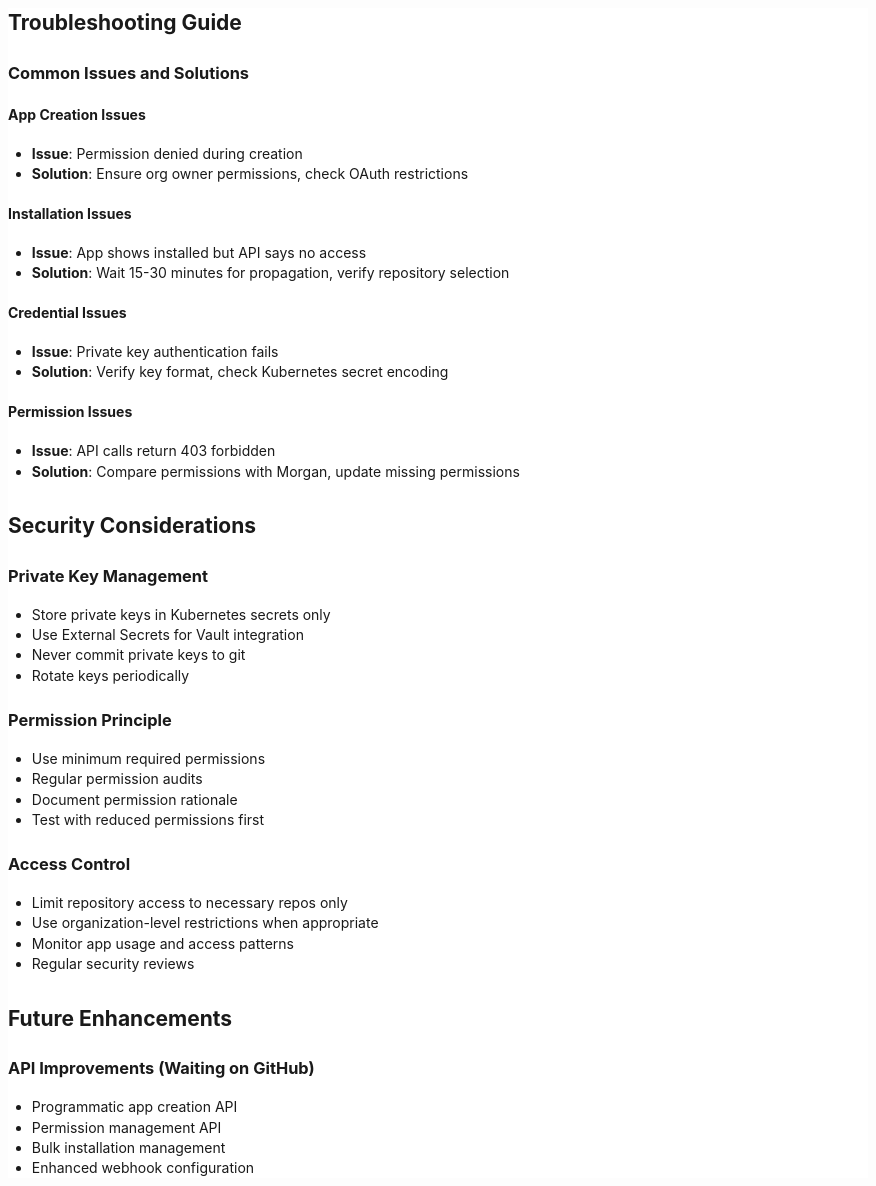 ## Troubleshooting Guide

### Common Issues and Solutions

#### App Creation Issues
- **Issue**: Permission denied during creation
- **Solution**: Ensure org owner permissions, check OAuth restrictions

#### Installation Issues  
- **Issue**: App shows installed but API says no access
- **Solution**: Wait 15-30 minutes for propagation, verify repository selection

#### Credential Issues
- **Issue**: Private key authentication fails
- **Solution**: Verify key format, check Kubernetes secret encoding

#### Permission Issues
- **Issue**: API calls return 403 forbidden
- **Solution**: Compare permissions with Morgan, update missing permissions

## Security Considerations

### Private Key Management
- Store private keys in Kubernetes secrets only
- Use External Secrets for Vault integration
- Never commit private keys to git
- Rotate keys periodically

### Permission Principle
- Use minimum required permissions
- Regular permission audits
- Document permission rationale
- Test with reduced permissions first

### Access Control
- Limit repository access to necessary repos only
- Use organization-level restrictions when appropriate
- Monitor app usage and access patterns
- Regular security reviews

## Future Enhancements

### API Improvements (Waiting on GitHub)
- Programmatic app creation API
- Permission management API
- Bulk installation management
- Enhanced webhook configuration
